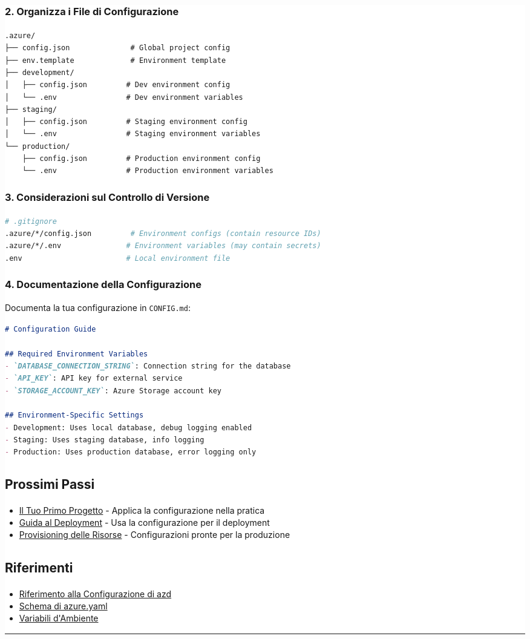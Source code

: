 ### 2. Organizza i File di Configurazione
```
.azure/
├── config.json              # Global project config
├── env.template             # Environment template
├── development/
│   ├── config.json         # Dev environment config
│   └── .env                # Dev environment variables
├── staging/
│   ├── config.json         # Staging environment config
│   └── .env                # Staging environment variables
└── production/
    ├── config.json         # Production environment config
    └── .env                # Production environment variables
```

### 3. Considerazioni sul Controllo di Versione
```bash
# .gitignore
.azure/*/config.json         # Environment configs (contain resource IDs)
.azure/*/.env               # Environment variables (may contain secrets)
.env                        # Local environment file
```

### 4. Documentazione della Configurazione
Documenta la tua configurazione in `CONFIG.md`:
```markdown
# Configuration Guide

## Required Environment Variables
- `DATABASE_CONNECTION_STRING`: Connection string for the database
- `API_KEY`: API key for external service
- `STORAGE_ACCOUNT_KEY`: Azure Storage account key

## Environment-Specific Settings
- Development: Uses local database, debug logging enabled
- Staging: Uses staging database, info logging
- Production: Uses production database, error logging only
```

## Prossimi Passi

- [Il Tuo Primo Progetto](first-project.md) - Applica la configurazione nella pratica
- [Guida al Deployment](../deployment/deployment-guide.md) - Usa la configurazione per il deployment
- [Provisioning delle Risorse](../deployment/provisioning.md) - Configurazioni pronte per la produzione

## Riferimenti

- [Riferimento alla Configurazione di azd](https://learn.microsoft.com/en-us/azure/developer/azure-developer-cli/reference)
- [Schema di azure.yaml](https://learn.microsoft.com/en-us/azure/developer/azure-developer-cli/reference/azure-yaml-schema)
- [Variabili d'Ambiente](https://learn.microsoft.com/en-us/azure/developer/azure-developer-cli/reference/environment-variables)

---